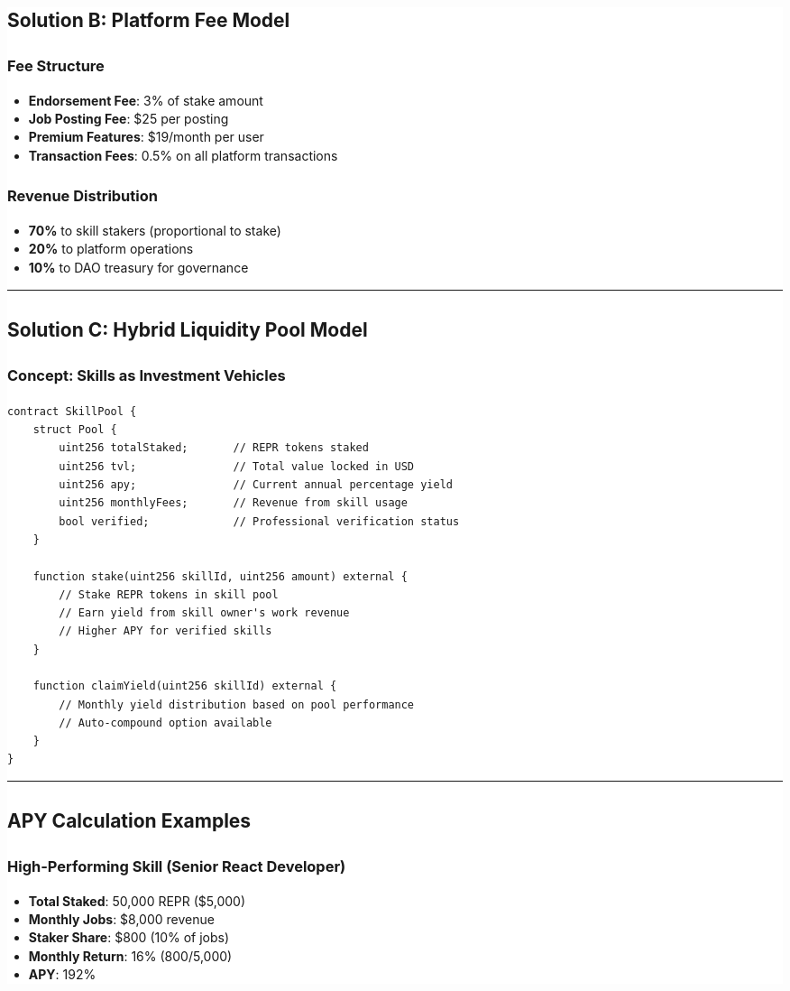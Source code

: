 
## **Solution B: Platform Fee Model**

### Fee Structure
- **Endorsement Fee**: 3% of stake amount
- **Job Posting Fee**: $25 per posting  
- **Premium Features**: $19/month per user
- **Transaction Fees**: 0.5% on all platform transactions

### Revenue Distribution
- **70%** to skill stakers (proportional to stake)
- **20%** to platform operations
- **10%** to DAO treasury for governance

---

## **Solution C: Hybrid Liquidity Pool Model**

### Concept: Skills as Investment Vehicles
```solidity
contract SkillPool {
    struct Pool {
        uint256 totalStaked;       // REPR tokens staked
        uint256 tvl;               // Total value locked in USD
        uint256 apy;               // Current annual percentage yield
        uint256 monthlyFees;       // Revenue from skill usage
        bool verified;             // Professional verification status
    }
    
    function stake(uint256 skillId, uint256 amount) external {
        // Stake REPR tokens in skill pool
        // Earn yield from skill owner's work revenue
        // Higher APY for verified skills
    }
    
    function claimYield(uint256 skillId) external {
        // Monthly yield distribution based on pool performance
        // Auto-compound option available
    }
}
```

---

## **APY Calculation Examples**

### High-Performing Skill (Senior React Developer)
- **Total Staked**: 50,000 REPR ($5,000)
- **Monthly Jobs**: $8,000 revenue
- **Staker Share**: $800 (10% of jobs)
- **Monthly Return**: 16% ($800/$5,000)
- **APY**: 192%
